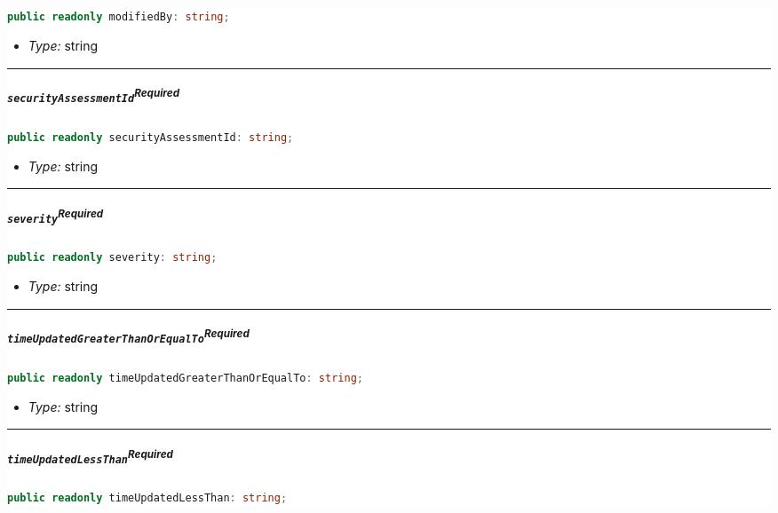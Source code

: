 ```typescript
public readonly modifiedBy: string;
```

- *Type:* string

---

##### `securityAssessmentId`<sup>Required</sup> <a name="securityAssessmentId" id="rhizo-co-terraform-provider-oci.dataOciDataSafeSecurityAssessmentFindingsChangeAuditLogs.DataOciDataSafeSecurityAssessmentFindingsChangeAuditLogs.property.securityAssessmentId"></a>

```typescript
public readonly securityAssessmentId: string;
```

- *Type:* string

---

##### `severity`<sup>Required</sup> <a name="severity" id="rhizo-co-terraform-provider-oci.dataOciDataSafeSecurityAssessmentFindingsChangeAuditLogs.DataOciDataSafeSecurityAssessmentFindingsChangeAuditLogs.property.severity"></a>

```typescript
public readonly severity: string;
```

- *Type:* string

---

##### `timeUpdatedGreaterThanOrEqualTo`<sup>Required</sup> <a name="timeUpdatedGreaterThanOrEqualTo" id="rhizo-co-terraform-provider-oci.dataOciDataSafeSecurityAssessmentFindingsChangeAuditLogs.DataOciDataSafeSecurityAssessmentFindingsChangeAuditLogs.property.timeUpdatedGreaterThanOrEqualTo"></a>

```typescript
public readonly timeUpdatedGreaterThanOrEqualTo: string;
```

- *Type:* string

---

##### `timeUpdatedLessThan`<sup>Required</sup> <a name="timeUpdatedLessThan" id="rhizo-co-terraform-provider-oci.dataOciDataSafeSecurityAssessmentFindingsChangeAuditLogs.DataOciDataSafeSecurityAssessmentFindingsChangeAuditLogs.property.timeUpdatedLessThan"></a>

```typescript
public readonly timeUpdatedLessThan: string;
```
